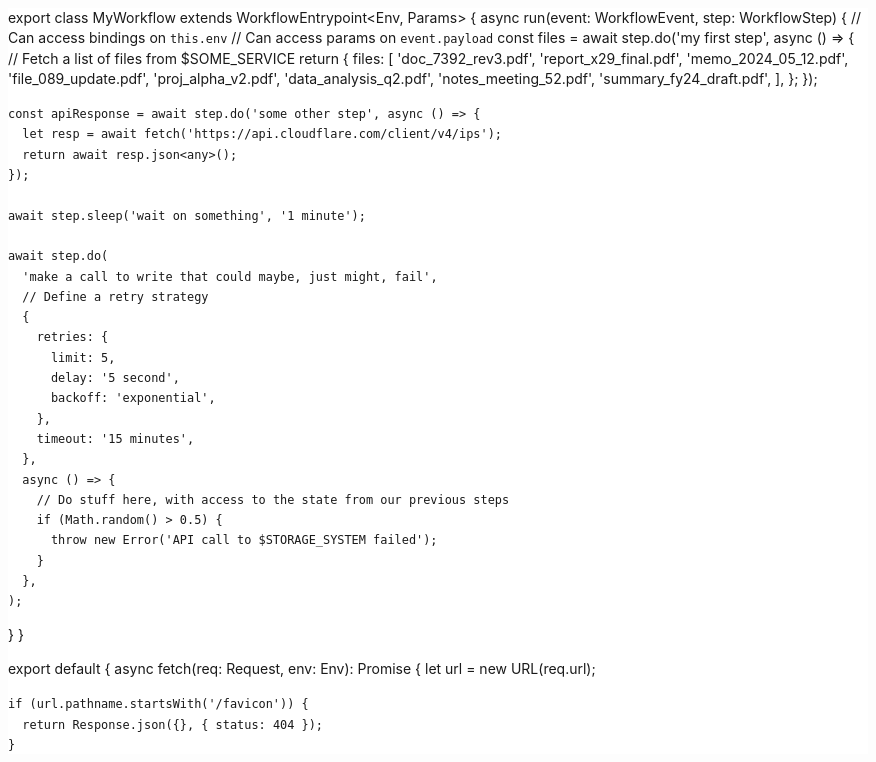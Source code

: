 export class MyWorkflow extends WorkflowEntrypoint<Env, Params> {
async run(event: WorkflowEvent<Params>, step: WorkflowStep) {
// Can access bindings on `this.env`
// Can access params on `event.payload`
const files = await step.do('my first step', async () => {
// Fetch a list of files from $SOME_SERVICE
return {
files: [
'doc_7392_rev3.pdf',
'report_x29_final.pdf',
'memo_2024_05_12.pdf',
'file_089_update.pdf',
'proj_alpha_v2.pdf',
'data_analysis_q2.pdf',
'notes_meeting_52.pdf',
'summary_fy24_draft.pdf',
],
};
});

    const apiResponse = await step.do('some other step', async () => {
      let resp = await fetch('https://api.cloudflare.com/client/v4/ips');
      return await resp.json<any>();
    });

    await step.sleep('wait on something', '1 minute');

    await step.do(
      'make a call to write that could maybe, just might, fail',
      // Define a retry strategy
      {
        retries: {
          limit: 5,
          delay: '5 second',
          backoff: 'exponential',
        },
        timeout: '15 minutes',
      },
      async () => {
        // Do stuff here, with access to the state from our previous steps
        if (Math.random() > 0.5) {
          throw new Error('API call to $STORAGE_SYSTEM failed');
        }
      },
    );

}
}

export default {
async fetch(req: Request, env: Env): Promise<Response> {
let url = new URL(req.url);

    if (url.pathname.startsWith('/favicon')) {
      return Response.json({}, { status: 404 });
    }
